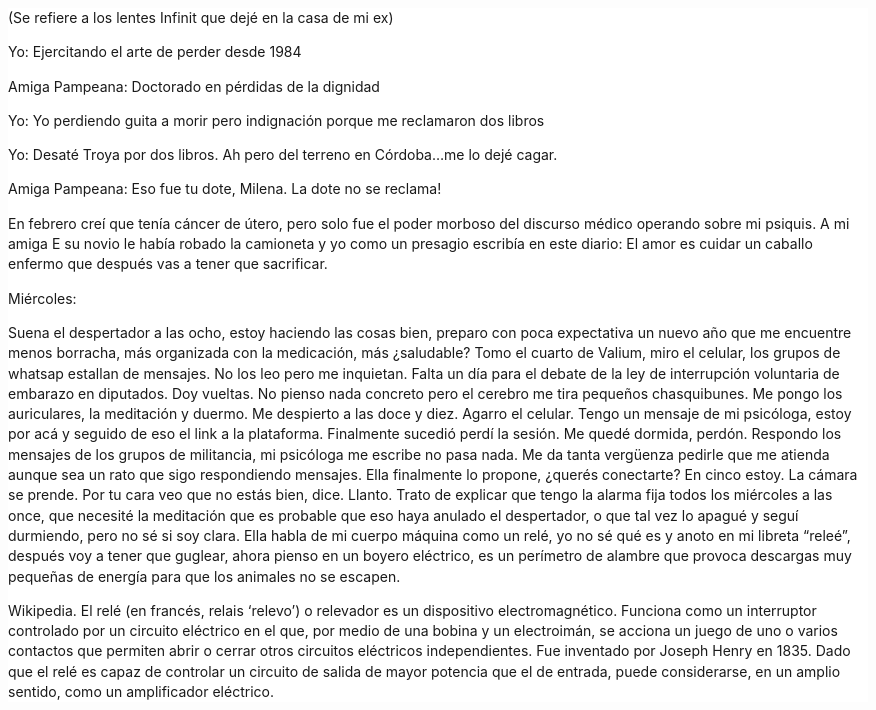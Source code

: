 (Se refiere a los lentes Infinit que dejé en la casa de mi ex)




Yo: Ejercitando el arte de perder desde 1984




Amiga Pampeana: Doctorado en pérdidas de la dignidad




Yo: Yo perdiendo guita a morir pero indignación porque me reclamaron dos libros




Yo: Desaté Troya por dos libros. Ah pero del terreno en Córdoba…me lo dejé cagar.




Amiga Pampeana: Eso fue tu dote, Milena. La dote no se reclama!




En febrero creí que tenía cáncer de útero, pero solo fue el poder morboso del discurso médico operando sobre mi psiquis. A mi amiga E su novio le había robado la camioneta y yo como un presagio escribía en este diario: El amor es cuidar un caballo enfermo que después vas a tener que sacrificar.




Miércoles:




Suena el despertador a las ocho, estoy haciendo las cosas bien, preparo con poca expectativa un nuevo año que me encuentre menos borracha, más organizada con la medicación, más ¿saludable? Tomo el cuarto de Valium, miro el celular, los grupos de whatsap estallan de mensajes. No los leo pero me inquietan. Falta un día para el debate de la ley de interrupción voluntaria de embarazo en diputados. Doy vueltas. No pienso nada concreto pero el cerebro me tira pequeños chasquibunes. Me pongo los auriculares, la meditación y duermo. Me despierto a las doce y diez. Agarro el celular. Tengo un mensaje de mi psicóloga, estoy por acá y seguido de eso el link a la plataforma. Finalmente sucedió perdí la sesión. Me quedé dormida, perdón. Respondo los mensajes de los grupos de militancia, mi psicóloga me escribe no pasa nada. Me da tanta vergüenza pedirle que me atienda aunque sea un rato que sigo respondiendo mensajes. Ella finalmente lo propone, ¿querés conectarte? En cinco estoy. La cámara se prende. Por tu cara veo que no estás bien, dice. Llanto. Trato de explicar que tengo la alarma fija todos los miércoles a las once, que necesité la meditación que es probable que eso haya anulado el despertador, o que tal vez lo apagué y seguí durmiendo, pero no sé si soy clara. Ella habla de mi cuerpo máquina como un relé, yo no sé qué es y anoto en mi libreta “releé”, después voy a tener que guglear, ahora pienso en un boyero eléctrico, es un perímetro de alambre que provoca descargas muy pequeñas de energía para que los animales no se escapen.




Wikipedia. El relé (en francés, relais ‘relevo’) o relevador es un dispositivo electromagnético. Funciona como un interruptor controlado por un circuito eléctrico en el que, por medio de una bobina y un electroimán, se acciona un juego de uno o varios contactos que permiten abrir o cerrar otros circuitos eléctricos independientes. Fue inventado por Joseph Henry en 1835. Dado que el relé es capaz de controlar un circuito de salida de mayor potencia que el de entrada, puede considerarse, en un amplio sentido, como un amplificador eléctrico.
